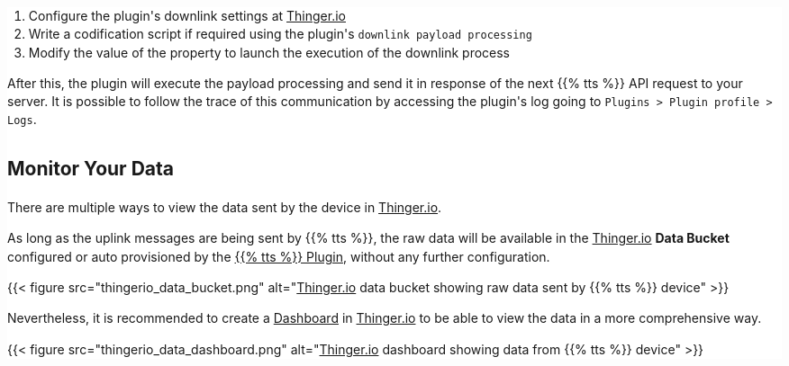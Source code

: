 1. Configure the plugin's downlink settings at [Thinger.io](https://thinger.io/)
2. Write a codification script if required using the plugin's `downlink payload processing`
3. Modify the value of the property to launch the execution of the downlink process

After this, the plugin will execute the payload processing and send it in response of the next {{% tts %}} API request to your server. It is possible to follow the trace of this communication by accessing the plugin's log going to `Plugins > Plugin profile > Logs`.

## Monitor Your Data

There are multiple ways to view the data sent by the device in [Thinger.io](https://thinger.io/).

As long as the uplink messages are being sent by {{% tts %}}, the raw data will be available in the [Thinger.io](https://thinger.io/) **Data Bucket** configured or auto provisioned by the [{{% tts %}} Plugin](https://docs.thinger.io/plugins/the-things-stack), without any further configuration.

{{< figure src="thingerio_data_bucket.png" alt="[Thinger.io](https://thinger.io/) data bucket showing raw data sent by {{% tts %}} device" >}}

Nevertheless, it is recommended to create a [Dashboard](https://docs.thinger.io/features/dashboards) in [Thinger.io](https://thinger.io/) to be able to view the data in a more comprehensive way.

{{< figure src="thingerio_data_dashboard.png" alt="[Thinger.io](https://thinger.io/) dashboard showing data from {{% tts %}} device" >}}


